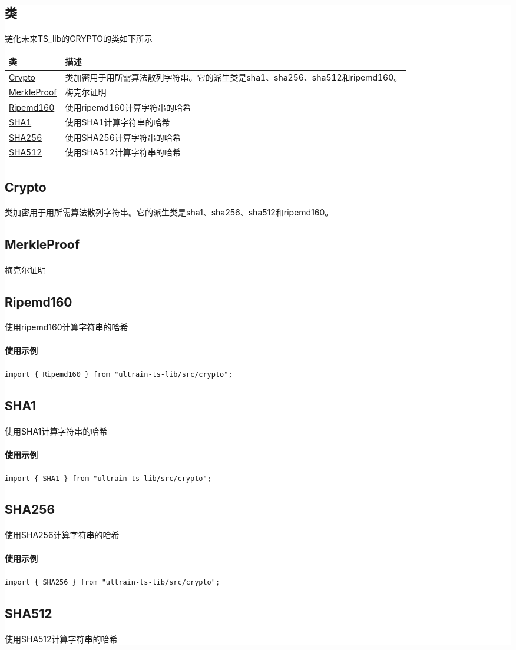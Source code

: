 ## 类
链化未来TS_lib的CRYPTO的类如下所示

| 类                                                                                        | 描述                                                 |
| :------------------------------------------------------------------------------------------| :----------------------------------------------------|
| [Crypto](docs-cn/contract/07-ts-crypto#Crypto)                          |类加密用于用所需算法散列字符串。它的派生类是sha1、sha256、sha512和ripemd160。                             |
| [MerkleProof](docs-cn/contract/07-ts-crypto#MerkleProof)                          |梅克尔证明                             |
| [Ripemd160](docs-cn/contract/07-ts-crypto#Ripemd160)                          |使用ripemd160计算字符串的哈希                             |
| [SHA1](docs-cn/contract/07-ts-crypto#SHA1)                          |使用SHA1计算字符串的哈希                             |
| [SHA256](docs-cn/contract/07-ts-crypto#SHA256)                          |使用SHA256计算字符串的哈希                             |
| [SHA512](docs-cn/contract/07-ts-crypto#SHA512)                          |使用SHA512计算字符串的哈希                             |

## Crypto
类加密用于用所需算法散列字符串。它的派生类是sha1、sha256、sha512和ripemd160。

## MerkleProof
梅克尔证明

## Ripemd160
使用ripemd160计算字符串的哈希

#### 使用示例
```nodejs
import { Ripemd160 } from "ultrain-ts-lib/src/crypto";
```

## SHA1
使用SHA1计算字符串的哈希

#### 使用示例
```nodejs
import { SHA1 } from "ultrain-ts-lib/src/crypto";
```

## SHA256
使用SHA256计算字符串的哈希

#### 使用示例
```nodejs
import { SHA256 } from "ultrain-ts-lib/src/crypto";
```

## SHA512
使用SHA512计算字符串的哈希
